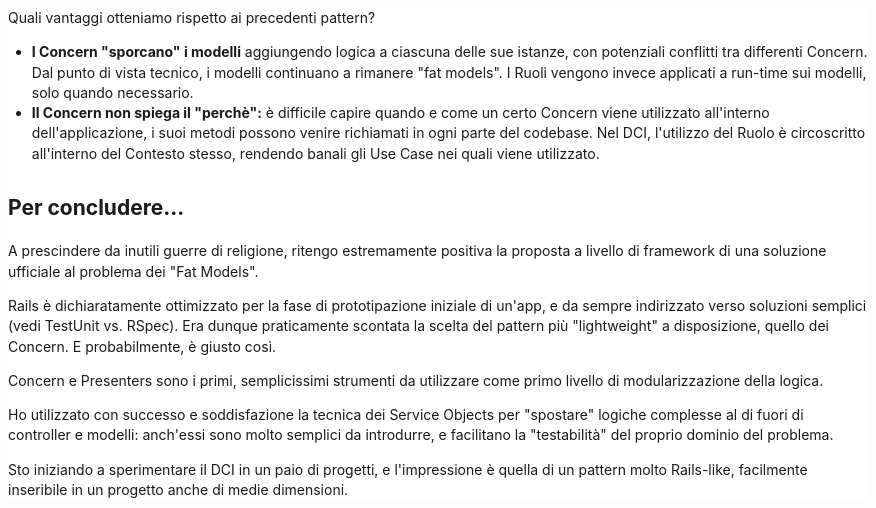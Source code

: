 Quali vantaggi otteniamo rispetto ai precedenti pattern?

* **I Concern "sporcano" i modelli** aggiungendo logica a ciascuna delle sue istanze, con potenziali conflitti tra differenti Concern. Dal punto di vista tecnico, i modelli continuano a rimanere "fat models". I Ruoli vengono invece applicati a run-time sui modelli, solo quando necessario.
* **Il Concern non spiega il "perchè":** è difficile capire quando e come un certo Concern viene utilizzato all'interno dell'applicazione, i suoi metodi possono venire richiamati in ogni parte del codebase. Nel DCI, l'utilizzo del Ruolo è circoscritto all'interno del Contesto stesso, rendendo banali gli Use Case nei quali viene utilizzato.

## Per concludere…

A prescindere da inutili guerre di religione, ritengo estremamente positiva la proposta a livello di framework di una soluzione ufficiale al problema dei "Fat Models". 

Rails è dichiaratamente ottimizzato per la fase di prototipazione iniziale di un'app, e da sempre indirizzato verso soluzioni semplici (vedi TestUnit vs. RSpec). Era dunque praticamente scontata la scelta del pattern più "lightweight" a disposizione, quello dei Concern. E probabilmente, è giusto così.

Concern e Presenters sono i primi, semplicissimi strumenti da utilizzare come primo livello di modularizzazione della logica.

Ho utilizzato con successo e soddisfazione la tecnica dei Service Objects per "spostare" logiche complesse al di fuori di controller e modelli: anch'essi sono molto semplici da introdurre, e facilitano la "testabilità" del proprio dominio del problema.

Sto iniziando a sperimentare il DCI in un paio di progetti, e l'impressione è quella di un pattern molto Rails-like, facilmente inseribile in un progetto anche di medie dimensioni.